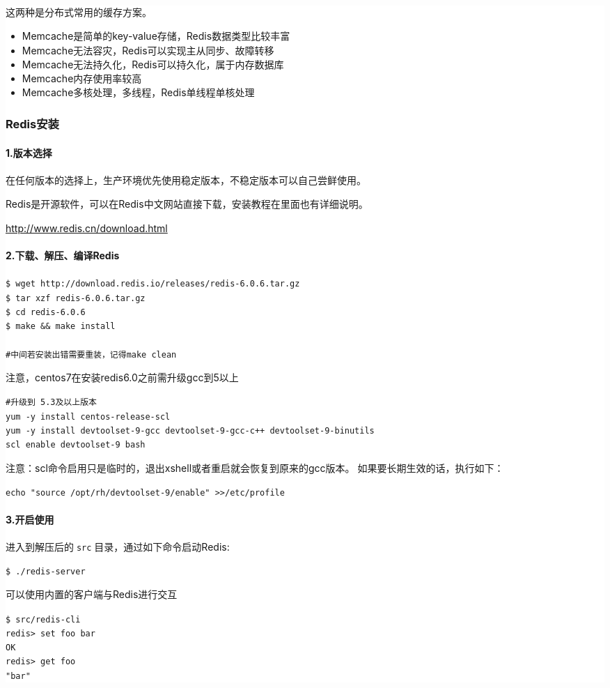 这两种是分布式常用的缓存方案。

- Memcache是简单的key-value存储，Redis数据类型比较丰富
- Memcache无法容灾，Redis可以实现主从同步、故障转移
- Memcache无法持久化，Redis可以持久化，属于内存数据库
- Memcache内存使用率较高
- Memcache多核处理，多线程，Redis单线程单核处理

### Redis安装

#### 1.版本选择

​	在任何版本的选择上，生产环境优先使用稳定版本，不稳定版本可以自己尝鲜使用。

Redis是开源软件，可以在Redis中文网站直接下载，安装教程在里面也有详细说明。

http://www.redis.cn/download.html

#### 2.下载、解压、编译Redis

```shell
$ wget http://download.redis.io/releases/redis-6.0.6.tar.gz
$ tar xzf redis-6.0.6.tar.gz
$ cd redis-6.0.6
$ make && make install

#中间若安装出错需要重装，记得make clean
```

注意，centos7在安装redis6.0之前需升级gcc到5以上

```shell
#升级到 5.3及以上版本
yum -y install centos-release-scl
yum -y install devtoolset-9-gcc devtoolset-9-gcc-c++ devtoolset-9-binutils
scl enable devtoolset-9 bash
```

注意：scl命令启用只是临时的，退出xshell或者重启就会恢复到原来的gcc版本。
如果要长期生效的话，执行如下：

```
echo "source /opt/rh/devtoolset-9/enable" >>/etc/profile
```



#### 3.开启使用

进入到解压后的 `src` 目录，通过如下命令启动Redis:

```shell
$ ./redis-server
```

可以使用内置的客户端与Redis进行交互

```shell
$ src/redis-cli
redis> set foo bar
OK
redis> get foo
"bar"
```
